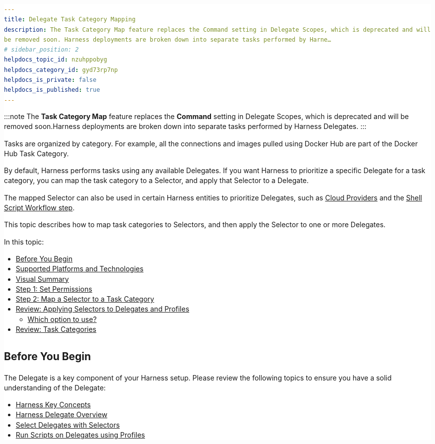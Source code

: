 ```yaml
---
title: Delegate Task Category Mapping
description: The Task Category Map feature replaces the Command setting in Delegate Scopes, which is deprecated and will be removed soon. Harness deployments are broken down into separate tasks performed by Harne…
# sidebar_position: 2
helpdocs_topic_id: nzuhppobyg
helpdocs_category_id: gyd73rp7np
helpdocs_is_private: false
helpdocs_is_published: true
---
```


:::note
The **Task Category Map** feature replaces the **Command** setting in Delegate Scopes, which is deprecated and will be removed soon.Harness deployments are broken down into separate tasks performed by Harness Delegates.
:::

Tasks are organized by category. For example, all the connections and images pulled using Docker Hub are part of the Docker Hub Task Category.

By default, Harness performs tasks using any available Delegates. If you want Harness to prioritize a specific Delegate for a task category, you can map the task category to a Selector, and apply that Selector to a Delegate.

The mapped Selector can also be used in certain Harness entities to prioritize Delegates, such as [Cloud Providers](../manage-connectors/cloud-providers.md) and the [Shell Script Workflow step](../../../continuous-delivery/model-cd-pipeline/workflows/capture-shell-script-step-output.md).

This topic describes how to map task categories to Selectors, and then apply the Selector to one or more Delegates.

In this topic:

* [Before You Begin](#before-you-begin)
* [Supported Platforms and Technologies](#supported-platforms-and-technologies)
* [Visual Summary](#visual-summary)
* [Step 1: Set Permissions](#step-1-set-permissions)
* [Step 2: Map a Selector to a Task Category](#step-2-map-a-selector-to-a-task-category)
* [Review: Applying Selectors to Delegates and Profiles](#review-applying-selectors-to-delegates-and-profiles)
	+ [Which option to use?](#which-option-to-use)
* [Review: Task Categories](#review-task-categories)

## Before You Begin

The Delegate is a key component of your Harness setup. Please review the following topics to ensure you have a solid understanding of the Delegate:

* [Harness Key Concepts](https://docs.harness.io/article/4o7oqwih6h-harness-key-concepts)
* [Harness Delegate Overview](delegate-installation.md)
* [Select Delegates with Selectors](select-delegates-for-specific-tasks-with-selectors.md)
* [Run Scripts on Delegates using Profiles](run-scripts-on-the-delegate-using-profiles.md)
